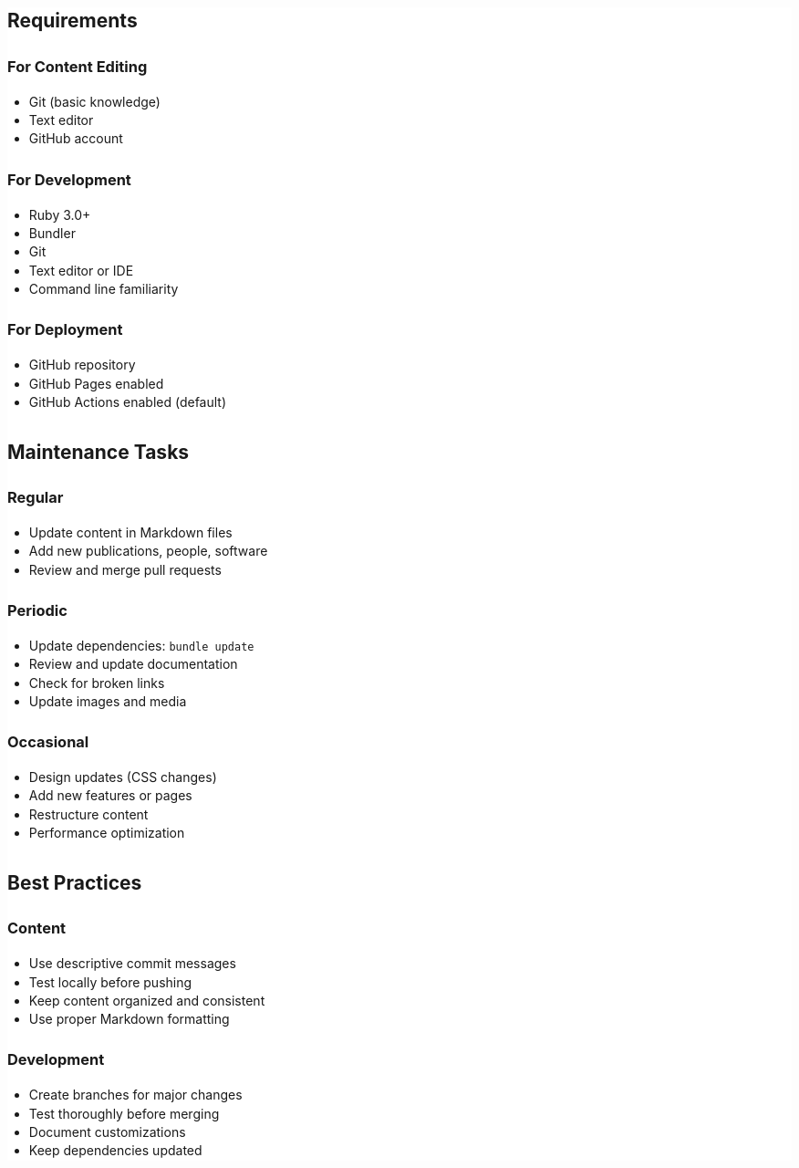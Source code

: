 ## Requirements

### For Content Editing
- Git (basic knowledge)
- Text editor
- GitHub account

### For Development
- Ruby 3.0+
- Bundler
- Git
- Text editor or IDE
- Command line familiarity

### For Deployment
- GitHub repository
- GitHub Pages enabled
- GitHub Actions enabled (default)

## Maintenance Tasks

### Regular
- Update content in Markdown files
- Add new publications, people, software
- Review and merge pull requests

### Periodic
- Update dependencies: `bundle update`
- Review and update documentation
- Check for broken links
- Update images and media

### Occasional
- Design updates (CSS changes)
- Add new features or pages
- Restructure content
- Performance optimization

## Best Practices

### Content
- Use descriptive commit messages
- Test locally before pushing
- Keep content organized and consistent
- Use proper Markdown formatting

### Development
- Create branches for major changes
- Test thoroughly before merging
- Document customizations
- Keep dependencies updated
